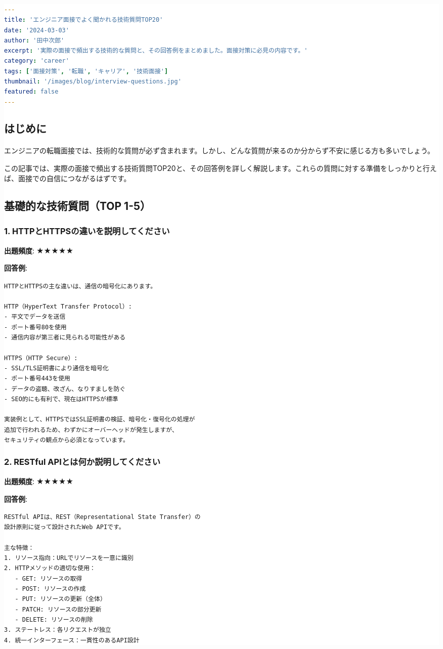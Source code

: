 ```yaml
---
title: 'エンジニア面接でよく聞かれる技術質問TOP20'
date: '2024-03-03'
author: '田中次郎'
excerpt: '実際の面接で頻出する技術的な質問と、その回答例をまとめました。面接対策に必見の内容です。'
category: 'career'
tags: ['面接対策', '転職', 'キャリア', '技術面接']
thumbnail: '/images/blog/interview-questions.jpg'
featured: false
---
```


## はじめに

エンジニアの転職面接では、技術的な質問が必ず含まれます。しかし、どんな質問が来るのか分からず不安に感じる方も多いでしょう。

この記事では、実際の面接で頻出する技術質問TOP20と、その回答例を詳しく解説します。これらの質問に対する準備をしっかりと行えば、面接での自信につながるはずです。

## 基礎的な技術質問（TOP 1-5）

### 1. HTTPとHTTPSの違いを説明してください

**出題頻度**: ★★★★★

**回答例**:

```
HTTPとHTTPSの主な違いは、通信の暗号化にあります。

HTTP（HyperText Transfer Protocol）:
- 平文でデータを送信
- ポート番号80を使用
- 通信内容が第三者に見られる可能性がある

HTTPS（HTTP Secure）:
- SSL/TLS証明書により通信を暗号化
- ポート番号443を使用
- データの盗聴、改ざん、なりすましを防ぐ
- SEO的にも有利で、現在はHTTPSが標準

実装例として、HTTPSではSSL証明書の検証、暗号化・復号化の処理が
追加で行われるため、わずかにオーバーヘッドが発生しますが、
セキュリティの観点から必須となっています。
```

### 2. RESTful APIとは何か説明してください

**出題頻度**: ★★★★★

**回答例**:

```
RESTful APIは、REST（Representational State Transfer）の
設計原則に従って設計されたWeb APIです。

主な特徴：
1. リソース指向：URLでリソースを一意に識別
2. HTTPメソッドの適切な使用：
   - GET: リソースの取得
   - POST: リソースの作成
   - PUT: リソースの更新（全体）
   - PATCH: リソースの部分更新
   - DELETE: リソースの削除
3. ステートレス：各リクエストが独立
4. 統一インターフェース：一貫性のあるAPI設計
```